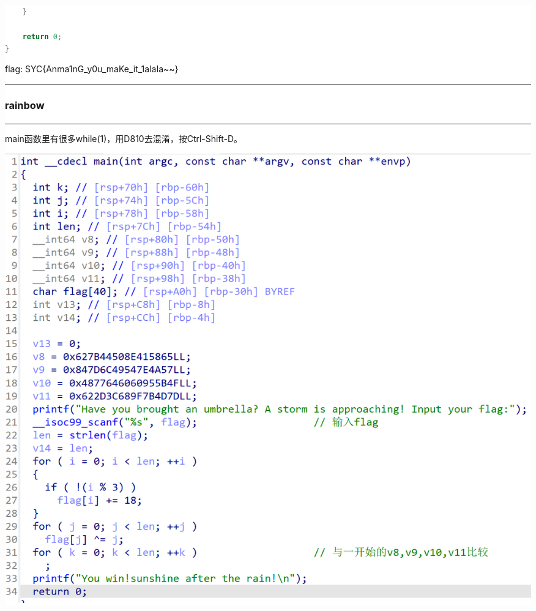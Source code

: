 ```c
	}
	
	return 0;
}
```

flag: SYC{Anma1nG_y0u_maKe_it_1alaIa~~}

------



### rainbow

------

main函数里有很多while(1)，用D810去混淆，按Ctrl-Shift-D。

![image-20231218222123208](assets/img/2023/11/image-20231218222123208.png)

